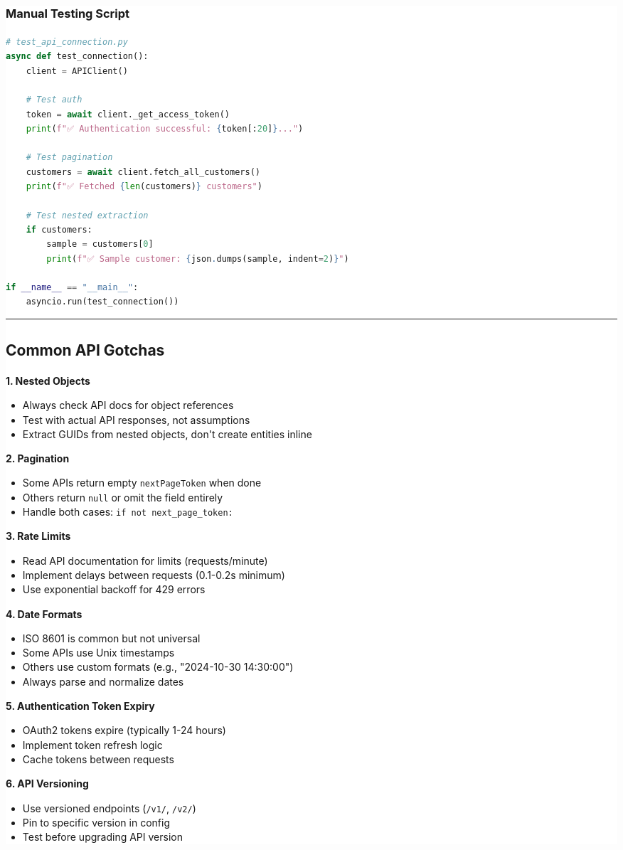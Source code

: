 ### Manual Testing Script

```python
# test_api_connection.py
async def test_connection():
    client = APIClient()

    # Test auth
    token = await client._get_access_token()
    print(f"✅ Authentication successful: {token[:20]}...")

    # Test pagination
    customers = await client.fetch_all_customers()
    print(f"✅ Fetched {len(customers)} customers")

    # Test nested extraction
    if customers:
        sample = customers[0]
        print(f"✅ Sample customer: {json.dumps(sample, indent=2)}")

if __name__ == "__main__":
    asyncio.run(test_connection())
```

---

## Common API Gotchas

**1. Nested Objects**
- Always check API docs for object references
- Test with actual API responses, not assumptions
- Extract GUIDs from nested objects, don't create entities inline

**2. Pagination**
- Some APIs return empty `nextPageToken` when done
- Others return `null` or omit the field entirely
- Handle both cases: `if not next_page_token:`

**3. Rate Limits**
- Read API documentation for limits (requests/minute)
- Implement delays between requests (0.1-0.2s minimum)
- Use exponential backoff for 429 errors

**4. Date Formats**
- ISO 8601 is common but not universal
- Some APIs use Unix timestamps
- Others use custom formats (e.g., "2024-10-30 14:30:00")
- Always parse and normalize dates

**5. Authentication Token Expiry**
- OAuth2 tokens expire (typically 1-24 hours)
- Implement token refresh logic
- Cache tokens between requests

**6. API Versioning**
- Use versioned endpoints (`/v1/`, `/v2/`)
- Pin to specific version in config
- Test before upgrading API version
